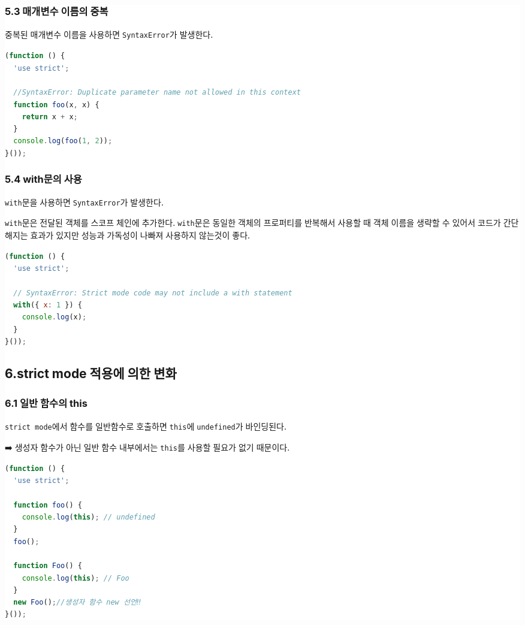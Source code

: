 ### **5.3 매개변수 이름의 중복**

중복된 매개변수 이름을 사용하면 `SyntaxError`가 발생한다.

```jsx
(function () {
  'use strict';

  //SyntaxError: Duplicate parameter name not allowed in this context
  function foo(x, x) {
    return x + x;
  }
  console.log(foo(1, 2));
}());
```

### **5.4 with문의 사용**

`with`문을 사용하면 `SyntaxError`가 발생한다.

`with`문은 전달된 객체를 스코프 체인에 추가한다. `with`문은 동일한 객체의 프로퍼티를 반복해서 사용할 때 객체 이름을 생략할 수 있어서 코드가 간단해지는 효과가 있지만 성능과 가독성이 나빠져 사용하지 않는것이 좋다.

```jsx
(function () {
  'use strict';

  // SyntaxError: Strict mode code may not include a with statement
  with({ x: 1 }) {
    console.log(x);
  }
}());
```

## **6.strict mode 적용에 의한 변화**

### **6.1 일반 함수의 this**

`strict mode`에서 함수를 일반함수로 호출하면 `this`에 `undefined`가 바인딩된다.

➡️ 생성자 함수가 아닌 일반 함수 내부에서는 `this`를 사용할 필요가 없기 때문이다.

```jsx
(function () {
  'use strict';

  function foo() {
    console.log(this); // undefined
  }
  foo();

  function Foo() {
    console.log(this); // Foo
  }
  new Foo();//생성자 함수 new 선언‼️
}());
```
